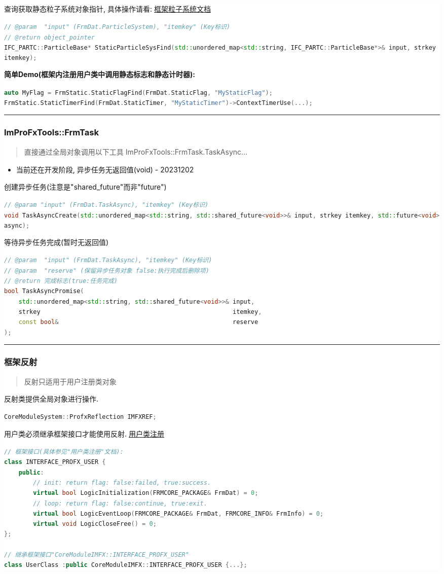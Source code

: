 查询获取静态粒子系统对象指针, 具体操作请看: [框架粒子系统文档](improfx_particle.md)
```cpp
// @param  "input" (FrmDat.ParticleSystem), "itemkey" (Key标识)
// @return object_pointer
IFC_PARTC::ParticleBase* StaticParticleSysFind(std::unordered_map<std::string, IFC_PARTC::ParticleBase*>& input, strkey itemkey);
```

__简单Demo(框架内注册用户类中调用静态标志和静态计时器):__
```cpp
auto MyFlag = FrmStatic.StaticFlagFind(FrmDat.StaticFlag, "MyStaticFlag");
FrmStatic.StaticTimerFind(FrmDat.StaticTimer, "MyStaticTimer")->ContextTimerUse(...);
```
---

### ImProFxTools::FrmTask
> 直接通过全局对象调用以下工具 ImProFxTools::FrmTask.TaskAsync...
- 当前还在开发阶段, 异步任务无返回值(void) - 20231202

创建异步任务(注意是"shared_future"而非"future")
```cpp
// @param "input" (FrmDat.TaskAsync), "itemkey" (Key标识)
void TaskAsyncCreate(std::unordered_map<std::string, std::shared_future<void>>& input, strkey itemkey, std::future<void> async);
```

等待异步任务完成(暂时无返回值)
```cpp
// @param  "input" (FrmDat.TaskAsync), "itemkey" (Key标识)
// @param  "reserve" (保留异步任务对象 false:执行完成后删除项)
// @return 完成标志(true:任务完成)
bool TaskAsyncPromise(
	std::unordered_map<std::string, std::shared_future<void>>& input,
	strkey                                                     itemkey, 
	const bool&                                                reserve
);
```
---

### 框架反射
> 反射只适用于用户注册类对象

反射类提供全局对象进行操作.
```cpp
CoreModuleSystem::ProfxReflection IMFXREF;
```

用户类必须继承框架接口才能使用反射.
[用户类注册](improfx_usage.md)
```cpp
// 框架接口(具体参见"用户类注册"文档):
class INTERFACE_PROFX_USER {
	public:
		// init: return flag: false:failed, true:success.
		virtual bool LogicInitialization(FRMCORE_PACKAGE& FrmDat) = 0;
		// loop: return flag: false:continue, true:exit.
		virtual bool LogicEventLoop(FRMCORE_PACKAGE& FrmDat, FRMCORE_INFO& FrmInfo) = 0;
		virtual void LogicCloseFree() = 0;
};

// 继承框架接口"CoreModuleIMFX::INTERFACE_PROFX_USER"
class UserClass :public CoreModuleIMFX::INTERFACE_PROFX_USER {...};
```
